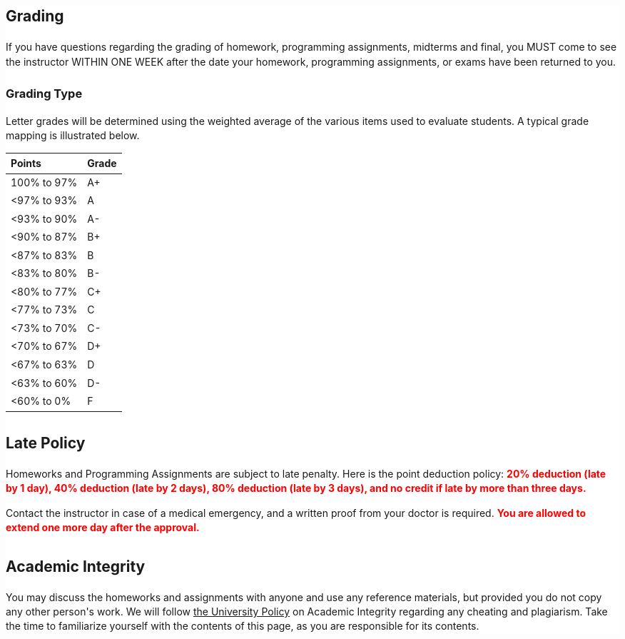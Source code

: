 ## Grading
If you have questions regarding the grading of homework, programming assignments, midterms and final, you MUST come to see the instructor WITHIN ONE WEEK after the date your homework, programming assignments, or exams have been returned to you.

### Grading Type
 Letter grades will be determined using the weighted average of the various items used to evaluate students. A typical grade mapping is illustrated below.

|Points   	| Grade |
|:---------|:------|
| 100% to 97% | A+	|
| <97% to 93%  | A 	|
| <93% to 90% | A-	|
| <90% to 87%  | B+	|
| <87% to 83%  | B 	|
| <83% to 80%  | B-	|
| <80% to 77%  | C+	|
| <77% to 73%  | C 	|
| <73% to 70%  | C-	|
| <70% to 67%  | D+	|
| <67% to 63%  | D 	|
| <63% to 60%  | D-	|
| <60% to 0%   | F 	|


## Late Policy
Homeworks and Programming Assignments are subject to late penalty. Here is the point deduction policy: <span style="color:red"> **20% deduction (late by 1 day), 40% deduction (late by 2 days), 80% deduction (late by 3 days), and no credit if late by more than three days.** </span>

Contact the instructor in case of a medical emergency, and a written proof from your doctor is required. <span style="color:red"> **You are allowed to extend one more day after the approval.** </span>

## Academic Integrity
You may discuss the homeworks and assignments with anyone and use any reference materials, but provided you do not copy any other person's work. We will follow [the University Policy](https://www.unomaha.edu/student-life/student-conduct-and-community-standards/policies/academic-integrity.php) on Academic Integrity regarding any cheating and plagiarism. Take the time to familiarize yourself with the contents of this page, as you are responsible for its contents.
